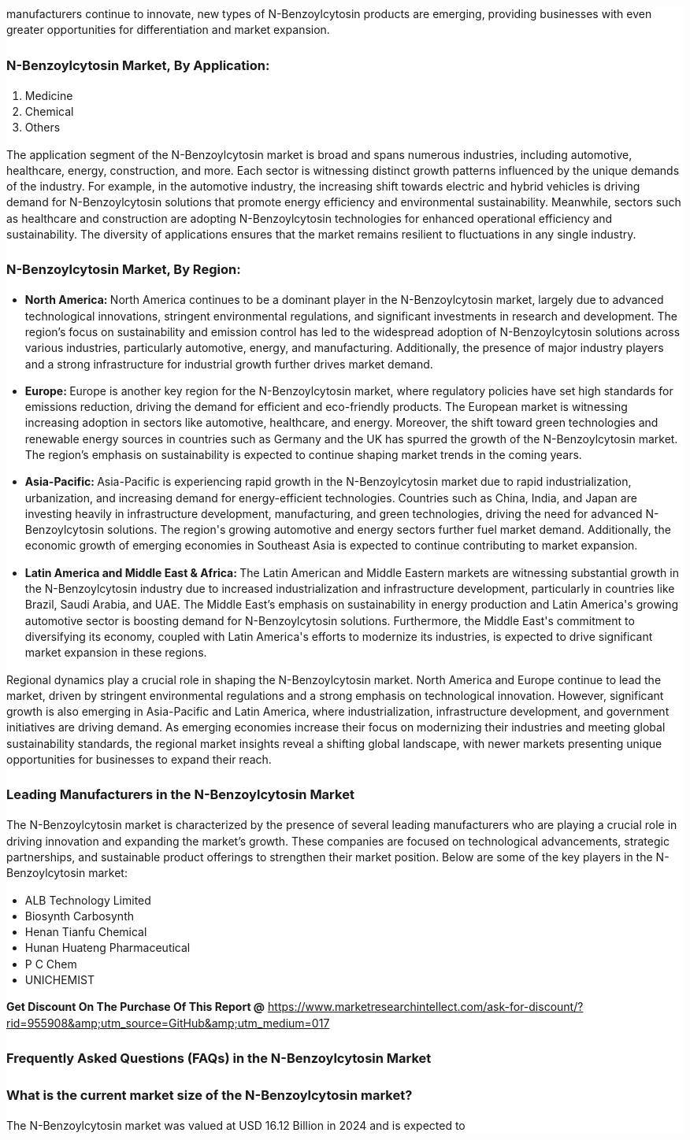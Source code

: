 manufacturers continue to innovate, new types of N-Benzoylcytosin products are emerging, providing businesses with even greater opportunities for differentiation and market expansion.</p><h3>N-Benzoylcytosin Market,&nbsp;By Application:</h3><ol><li>Medicine<li> Chemical<li> Others</li></ol><p>The application segment of the N-Benzoylcytosin market is broad and spans numerous industries, including automotive, healthcare, energy, construction, and more. Each sector is witnessing distinct growth patterns influenced by the unique demands of the industry. For example, in the automotive industry, the increasing shift towards electric and hybrid vehicles is driving demand for N-Benzoylcytosin solutions that promote energy efficiency and environmental sustainability. Meanwhile, sectors such as healthcare and construction are adopting N-Benzoylcytosin technologies for enhanced operational efficiency and sustainability. The diversity of applications ensures that the market remains resilient to fluctuations in any single industry.</p><h3>N-Benzoylcytosin Market, By Region:</h3><ul><li><p><strong>North America:&nbsp;</strong>North America continues to be a dominant player in the N-Benzoylcytosin market, largely due to advanced technological innovations, stringent environmental regulations, and significant investments in research and development. The region&rsquo;s focus on sustainability and emission control has led to the widespread adoption of N-Benzoylcytosin solutions across various industries, particularly automotive, energy, and manufacturing. Additionally, the presence of major industry players and a strong infrastructure for industrial growth further drives market demand.</p></li><li><p><strong><strong>Europe:&nbsp;</strong></strong>Europe is another key region for the N-Benzoylcytosin market, where regulatory policies have set high standards for emissions reduction, driving the demand for efficient and eco-friendly products. The European market is witnessing increasing adoption in sectors like automotive, healthcare, and energy. Moreover, the shift toward green technologies and renewable energy sources in countries such as Germany and the UK has spurred the growth of the N-Benzoylcytosin market. The region&rsquo;s emphasis on sustainability is expected to continue shaping market trends in the coming years.</p></li><li><p><strong><strong>Asia-Pacific:&nbsp;</strong></strong>Asia-Pacific is experiencing rapid growth in the N-Benzoylcytosin market due to rapid industrialization, urbanization, and increasing demand for energy-efficient technologies. Countries such as China, India, and Japan are investing heavily in infrastructure development, manufacturing, and green technologies, driving the need for advanced N-Benzoylcytosin solutions. The region's growing automotive and energy sectors further fuel market demand. Additionally, the economic growth of emerging economies in Southeast Asia is expected to continue contributing to market expansion.</p></li><li><p><strong><strong>Latin America and Middle East &amp; Africa:&nbsp;</strong></strong>The Latin American and Middle Eastern markets are witnessing substantial growth in the N-Benzoylcytosin industry due to increased industrialization and infrastructure development, particularly in countries like Brazil, Saudi Arabia, and UAE. The Middle East&rsquo;s emphasis on sustainability in energy production and Latin America's growing automotive sector is boosting demand for N-Benzoylcytosin solutions. Furthermore, the Middle East's commitment to diversifying its economy, coupled with Latin America's efforts to modernize its industries, is expected to drive significant market expansion in these regions.</p></li></ul><p>Regional dynamics play a crucial role in shaping the N-Benzoylcytosin market. North America and Europe continue to lead the market, driven by stringent environmental regulations and a strong emphasis on technological innovation. However, significant growth is also emerging in Asia-Pacific and Latin America, where industrialization, infrastructure development, and government initiatives are driving demand. As emerging economies increase their focus on modernizing their industries and meeting global sustainability standards, the regional market insights reveal a shifting global landscape, with newer markets presenting unique opportunities for businesses to expand their reach.</p><h3><strong>Leading Manufacturers in the N-Benzoylcytosin Market</strong></h3><p>The N-Benzoylcytosin market is characterized by the presence of several leading manufacturers who are playing a crucial role in driving innovation and expanding the market&rsquo;s growth. These companies are focused on technological advancements, strategic partnerships, and sustainable product offerings to strengthen their market position. Below are some of the key players in the N-Benzoylcytosin market:</p></div><div class="article-main__content" data-test-id="publishing-text-block"><ul><li><span class="">ALB Technology Limited<li> Biosynth Carbosynth<li> Henan Tianfu Chemical<li> Hunan Huateng Pharmaceutical<li> P C Chem<li> UNICHEMIST</span></li></ul></div><div class="article-main__content" data-test-id="publishing-text-block"><p><span class="font-[700]"><strong>Get Discount On The Purchase Of This Report @</strong> <a href="https://www.marketresearchintellect.com/ask-for-discount/?rid=955908&amp;utm_source=GitHub&amp;utm_medium=017" data-fr-linked="true">https://www.marketresearchintellect.com/ask-for-discount/?rid=955908&amp;utm_source=GitHub&amp;utm_medium=017</a></span></p></div><div class="article-main__content" data-test-id="publishing-text-block"><h3><strong>Frequently Asked Questions (FAQs) in the N-Benzoylcytosin Market</strong></h3><h3><strong>What is the current market size of the N-Benzoylcytosin market?</strong></h3><p>The N-Benzoylcytosin market was valued at USD 16.12 Billion in 2024 and is expected to